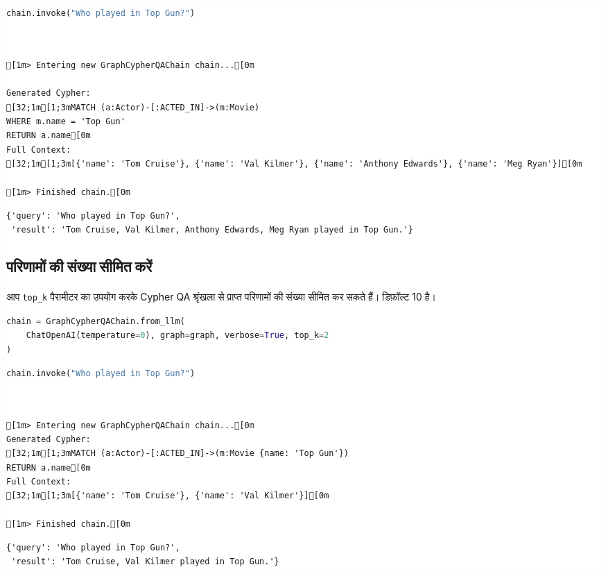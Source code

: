 ```python
chain.invoke("Who played in Top Gun?")
```

```output


[1m> Entering new GraphCypherQAChain chain...[0m

Generated Cypher:
[32;1m[1;3mMATCH (a:Actor)-[:ACTED_IN]->(m:Movie)
WHERE m.name = 'Top Gun'
RETURN a.name[0m
Full Context:
[32;1m[1;3m[{'name': 'Tom Cruise'}, {'name': 'Val Kilmer'}, {'name': 'Anthony Edwards'}, {'name': 'Meg Ryan'}][0m

[1m> Finished chain.[0m
```

```output
{'query': 'Who played in Top Gun?',
 'result': 'Tom Cruise, Val Kilmer, Anthony Edwards, Meg Ryan played in Top Gun.'}
```

## परिणामों की संख्या सीमित करें

आप `top_k` पैरामीटर का उपयोग करके Cypher QA श्रृंखला से प्राप्त परिणामों की संख्या सीमित कर सकते हैं।
डिफ़ॉल्ट 10 है।

```python
chain = GraphCypherQAChain.from_llm(
    ChatOpenAI(temperature=0), graph=graph, verbose=True, top_k=2
)
```

```python
chain.invoke("Who played in Top Gun?")
```

```output


[1m> Entering new GraphCypherQAChain chain...[0m
Generated Cypher:
[32;1m[1;3mMATCH (a:Actor)-[:ACTED_IN]->(m:Movie {name: 'Top Gun'})
RETURN a.name[0m
Full Context:
[32;1m[1;3m[{'name': 'Tom Cruise'}, {'name': 'Val Kilmer'}][0m

[1m> Finished chain.[0m
```

```output
{'query': 'Who played in Top Gun?',
 'result': 'Tom Cruise, Val Kilmer played in Top Gun.'}
```
